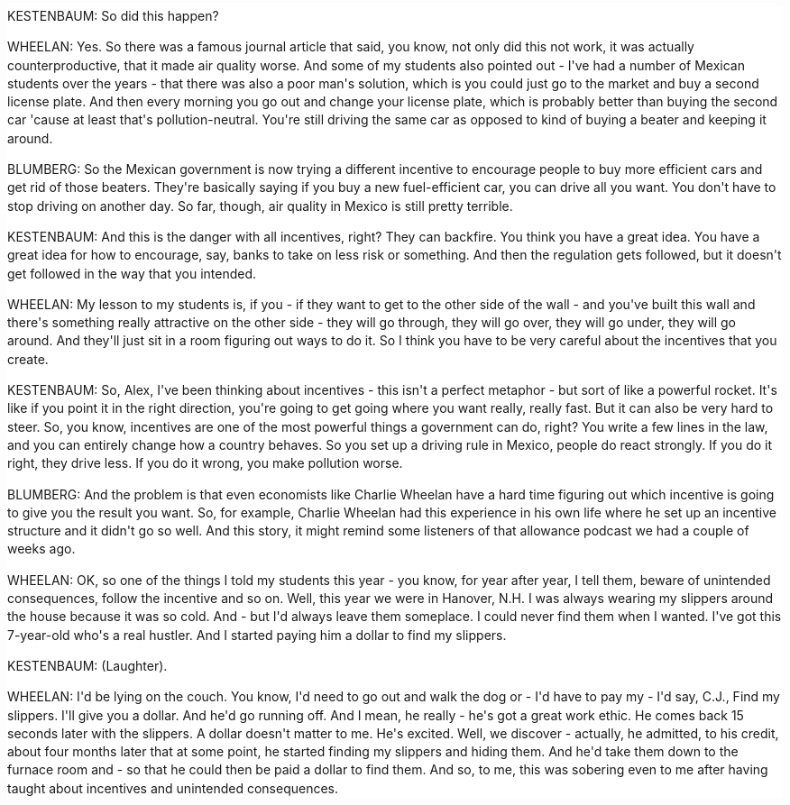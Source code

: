 KESTENBAUM: So did this happen?

WHEELAN: Yes. So there was a famous journal article that said, you know, not only did this not work, it was actually counterproductive, that it made air quality worse. And some of my students also pointed out - I've had a number of Mexican students over the years - that there was also a poor man's solution, which is you could just go to the market and buy a second license plate. And then every morning you go out and change your license plate, which is probably better than buying the second car 'cause at least that's pollution-neutral. You're still driving the same car as opposed to kind of buying a beater and keeping it around.

BLUMBERG: So the Mexican government is now trying a different incentive to encourage people to buy more efficient cars and get rid of those beaters. They're basically saying if you buy a new fuel-efficient car, you can drive all you want. You don't have to stop driving on another day. So far, though, air quality in Mexico is still pretty terrible.

KESTENBAUM: And this is the danger with all incentives, right? They can backfire. You think you have a great idea. You have a great idea for how to encourage, say, banks to take on less risk or something. And then the regulation gets followed, but it doesn't get followed in the way that you intended.

WHEELAN: My lesson to my students is, if you - if they want to get to the other side of the wall - and you've built this wall and there's something really attractive on the other side - they will go through, they will go over, they will go under, they will go around. And they'll just sit in a room figuring out ways to do it. So I think you have to be very careful about the incentives that you create.

KESTENBAUM: So, Alex, I've been thinking about incentives - this isn't a perfect metaphor - but sort of like a powerful rocket. It's like if you point it in the right direction, you're going to get going where you want really, really fast. But it can also be very hard to steer. So, you know, incentives are one of the most powerful things a government can do, right? You write a few lines in the law, and you can entirely change how a country behaves. So you set up a driving rule in Mexico, people do react strongly. If you do it right, they drive less. If you do it wrong, you make pollution worse.

BLUMBERG: And the problem is that even economists like Charlie Wheelan have a hard time figuring out which incentive is going to give you the result you want. So, for example, Charlie Wheelan had this experience in his own life where he set up an incentive structure and it didn't go so well. And this story, it might remind some listeners of that allowance podcast we had a couple of weeks ago.

WHEELAN: OK, so one of the things I told my students this year - you know, for year after year, I tell them, beware of unintended consequences, follow the incentive and so on. Well, this year we were in Hanover, N.H. I was always wearing my slippers around the house because it was so cold. And - but I'd always leave them someplace. I could never find them when I wanted. I've got this 7-year-old who's a real hustler. And I started paying him a dollar to find my slippers.

KESTENBAUM: (Laughter).

WHEELAN: I'd be lying on the couch. You know, I'd need to go out and walk the dog or - I'd have to pay my - I'd say, C.J., Find my slippers. I'll give you a dollar. And he'd go running off. And I mean, he really - he's got a great work ethic. He comes back 15 seconds later with the slippers. A dollar doesn't matter to me. He's excited. Well, we discover - actually, he admitted, to his credit, about four months later that at some point, he started finding my slippers and hiding them. And he'd take them down to the furnace room and - so that he could then be paid a dollar to find them. And so, to me, this was sobering even to me after having taught about incentives and unintended consequences.

